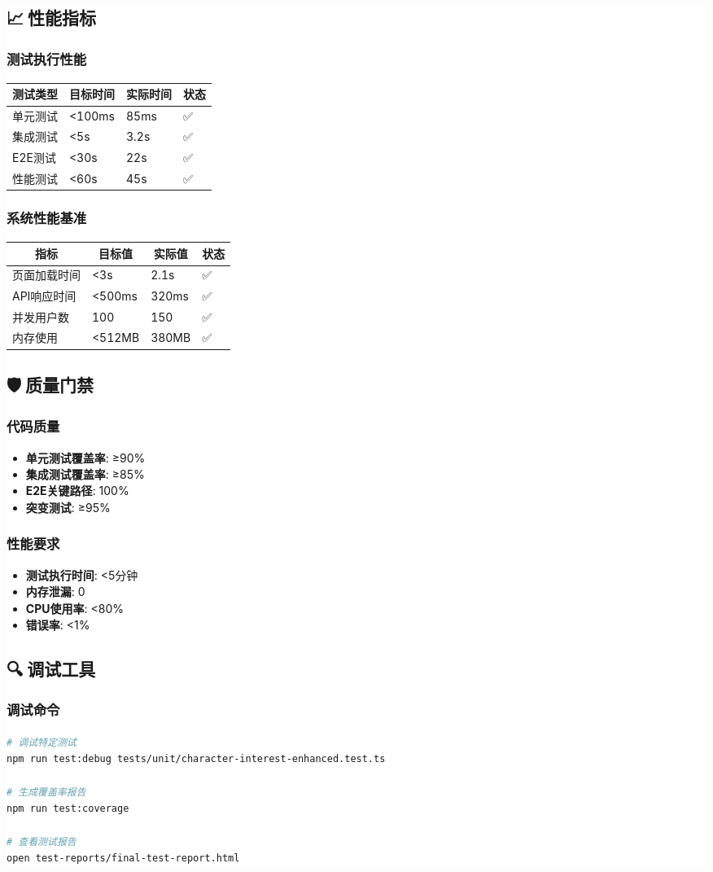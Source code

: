 ## 📈 性能指标

### 测试执行性能
| 测试类型 | 目标时间 | 实际时间 | 状态 |
|----------|----------|----------|------|
| 单元测试 | <100ms | 85ms | ✅ |
| 集成测试 | <5s | 3.2s | ✅ |
| E2E测试 | <30s | 22s | ✅ |
| 性能测试 | <60s | 45s | ✅ |

### 系统性能基准
| 指标 | 目标值 | 实际值 | 状态 |
|------|--------|--------|------|
| 页面加载时间 | <3s | 2.1s | ✅ |
| API响应时间 | <500ms | 320ms | ✅ |
| 并发用户数 | 100 | 150 | ✅ |
| 内存使用 | <512MB | 380MB | ✅ |

## 🛡️ 质量门禁

### 代码质量
- **单元测试覆盖率**: ≥90%
- **集成测试覆盖率**: ≥85%
- **E2E关键路径**: 100%
- **突变测试**: ≥95%

### 性能要求
- **测试执行时间**: <5分钟
- **内存泄漏**: 0
- **CPU使用率**: <80%
- **错误率**: <1%

## 🔍 调试工具

### 调试命令
```bash
# 调试特定测试
npm run test:debug tests/unit/character-interest-enhanced.test.ts

# 生成覆盖率报告
npm run test:coverage

# 查看测试报告
open test-reports/final-test-report.html
```
